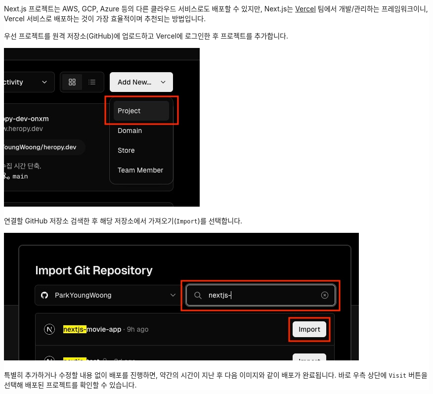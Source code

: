 Next.js 프로젝트는 AWS, GCP, Azure 등의 다른 클라우드 서비스로도 배포할 수 있지만,
Next.js는 [Vercel](https://vercel.com/) 팀에서 개발/관리하는 프레임워크이니, Vercel 서비스로 배포하는 것이 가장 효율적이며 추천되는 방법입니다.

우선 프로젝트를 원격 저장소(GitHub)에 업로드하고 Vercel에 로그인한 후 프로젝트를 추가합니다.

![새로운 프로젝트 추가](./assets/s5.JPG)

연결할 GitHub 저장소 검색한 후 해당 저장소에서 가져오기(`Import`)를 선택합니다.

![연결할 GitHub 저장소 검색 및 가져오기](./assets/s6.JPG)

특별히 추가하거나 수정할 내용 없이 배포를 진행하면, 약간의 시간이 지난 후 다음 이미지와 같이 배포가 완료됩니다.
바로 우측 상단에 `Visit` 버튼을 선택해 배포된 프로젝트를 확인할 수 있습니다.
